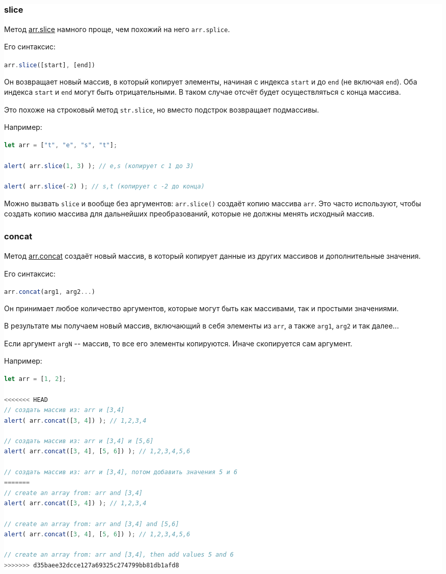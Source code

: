 ### slice

Метод [arr.slice](mdn:js/Array/slice) намного проще, чем похожий на него `arr.splice`.

Его синтаксис:

```js
arr.slice([start], [end])
```

Он возвращает новый массив, в который копирует элементы, начиная с индекса `start` и до `end` (не включая `end`). Оба индекса `start` и `end` могут быть отрицательными. В таком случае отсчёт будет осуществляться с конца массива.

Это похоже на строковый метод `str.slice`, но вместо подстрок возвращает подмассивы.

Например:

```js run
let arr = ["t", "e", "s", "t"];

alert( arr.slice(1, 3) ); // e,s (копирует с 1 до 3)

alert( arr.slice(-2) ); // s,t (копирует с -2 до конца)
```

Можно вызвать `slice` и вообще без аргументов: `arr.slice()` создаёт копию массива `arr`. Это часто используют, чтобы создать копию массива для дальнейших преобразований, которые не должны менять исходный массив.

### concat

Метод [arr.concat](mdn:js/Array/concat) создаёт новый массив, в который копирует данные из других массивов и дополнительные значения.

Его синтаксис:

```js
arr.concat(arg1, arg2...)
```

Он принимает любое количество аргументов, которые могут быть как массивами, так и простыми значениями.

В результате мы получаем новый массив, включающий в себя элементы из `arr`, а также `arg1`, `arg2` и так далее...

Если аргумент `argN` -- массив, то все его элементы копируются. Иначе скопируется сам аргумент.

Например:

```js run
let arr = [1, 2];

<<<<<<< HEAD
// создать массив из: arr и [3,4]
alert( arr.concat([3, 4]) ); // 1,2,3,4

// создать массив из: arr и [3,4] и [5,6]
alert( arr.concat([3, 4], [5, 6]) ); // 1,2,3,4,5,6

// создать массив из: arr и [3,4], потом добавить значения 5 и 6
=======
// create an array from: arr and [3,4]
alert( arr.concat([3, 4]) ); // 1,2,3,4

// create an array from: arr and [3,4] and [5,6]
alert( arr.concat([3, 4], [5, 6]) ); // 1,2,3,4,5,6

// create an array from: arr and [3,4], then add values 5 and 6
>>>>>>> d35baee32dcce127a69325c274799bb81db1afd8
```

  [Symbol.isConcatSpreadable]: true,